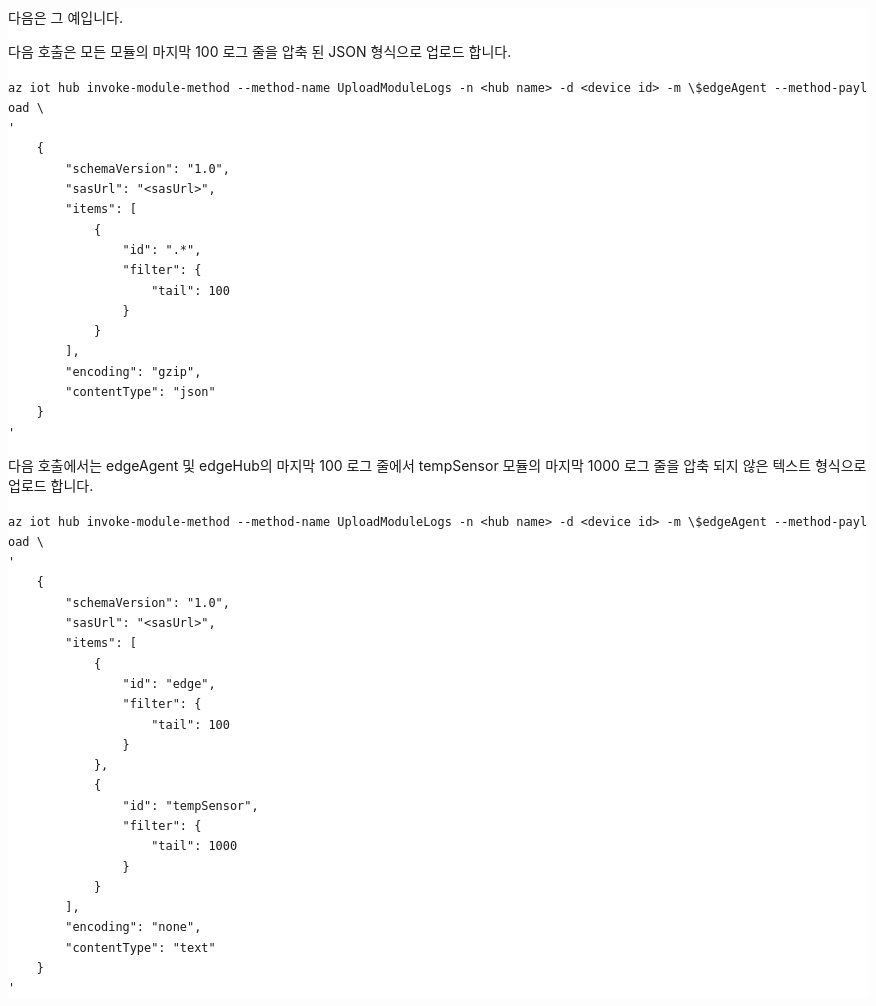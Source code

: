 다음은 그 예입니다. 

다음 호출은 모든 모듈의 마지막 100 로그 줄을 압축 된 JSON 형식으로 업로드 합니다.

```azurecli
az iot hub invoke-module-method --method-name UploadModuleLogs -n <hub name> -d <device id> -m \$edgeAgent --method-payload \
'
    {
        "schemaVersion": "1.0",
        "sasUrl": "<sasUrl>",
        "items": [
            {
                "id": ".*",
                "filter": {
                    "tail": 100
                }
            }
        ],
        "encoding": "gzip",
        "contentType": "json"
    }
'
```

다음 호출에서는 edgeAgent 및 edgeHub의 마지막 100 로그 줄에서 tempSensor 모듈의 마지막 1000 로그 줄을 압축 되지 않은 텍스트 형식으로 업로드 합니다.

```azurecli
az iot hub invoke-module-method --method-name UploadModuleLogs -n <hub name> -d <device id> -m \$edgeAgent --method-payload \
'
    {
        "schemaVersion": "1.0",
        "sasUrl": "<sasUrl>",
        "items": [
            {
                "id": "edge",
                "filter": {
                    "tail": 100
                }
            },
            {
                "id": "tempSensor",
                "filter": {
                    "tail": 1000
                }
            }
        ],
        "encoding": "none",
        "contentType": "text"
    }
'
```
